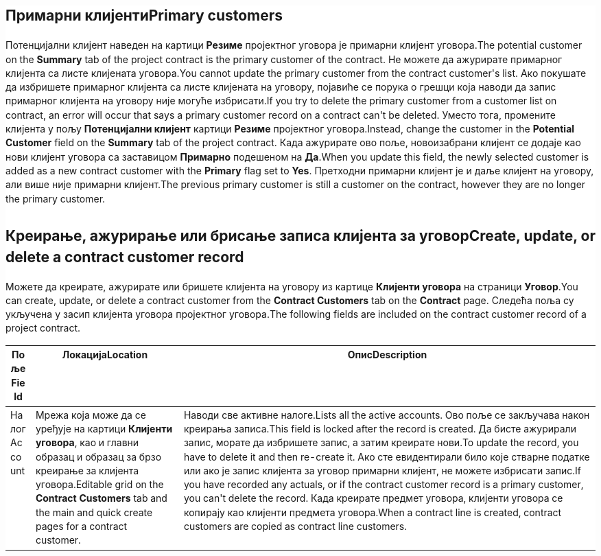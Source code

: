 ## <a name="primary-customers"></a><span data-ttu-id="f42e9-113">Примарни клијенти</span><span class="sxs-lookup"><span data-stu-id="f42e9-113">Primary customers</span></span>

<span data-ttu-id="f42e9-114">Потенцијални клијент наведен на картици **Резиме** пројектног уговора је примарни клијент уговора.</span><span class="sxs-lookup"><span data-stu-id="f42e9-114">The potential customer on the **Summary** tab of the project contract is the primary customer of the contract.</span></span> <span data-ttu-id="f42e9-115">Не можете да ажурирате примарног клијента са листе клијената уговора.</span><span class="sxs-lookup"><span data-stu-id="f42e9-115">You cannot update the primary customer from the contract customer's list.</span></span> <span data-ttu-id="f42e9-116">Ако покушате да избришете примарног клијента са листе клијената на уговору, појавиће се порука о грешци која наводи да запис примарног клијента на уговору није могуће избрисати.</span><span class="sxs-lookup"><span data-stu-id="f42e9-116">If you try to delete the primary customer from a customer list on contract, an error will occur that says a primary customer record on a contract can't be deleted.</span></span> <span data-ttu-id="f42e9-117">Уместо тога, промените клијента у пољу **Потенцијални клијент** картици **Резиме** пројектног уговора.</span><span class="sxs-lookup"><span data-stu-id="f42e9-117">Instead, change the customer in the **Potential Customer** field on the **Summary** tab of the project contract.</span></span> <span data-ttu-id="f42e9-118">Када ажурирате ово поље, новоизабрани клијент се додаје као нови клијент уговора са заставицом **Примарно** подешеном на **Да**.</span><span class="sxs-lookup"><span data-stu-id="f42e9-118">When you update this field, the newly selected customer is added as a new contract customer with the **Primary** flag set to **Yes**.</span></span> <span data-ttu-id="f42e9-119">Претходни примарни клијент је и даље клијент на уговору, али више није примарни клијент.</span><span class="sxs-lookup"><span data-stu-id="f42e9-119">The previous primary customer is still a customer on the contract, however they are no longer the primary customer.</span></span>

## <a name="create-update-or-delete-a-contract-customer-record"></a><span data-ttu-id="f42e9-120">Креирање, ажурирање или брисање записа клијента за уговор</span><span class="sxs-lookup"><span data-stu-id="f42e9-120">Create, update, or delete a contract customer record</span></span>

<span data-ttu-id="f42e9-121">Можете да креирате, ажурирате или бришете клијента на уговору из картице **Клијенти уговора** на страници **Уговор**.</span><span class="sxs-lookup"><span data-stu-id="f42e9-121">You can create, update, or delete a contract customer from the **Contract Customers** tab on the **Contract** page.</span></span> <span data-ttu-id="f42e9-122">Следећа поља су укључена у засип клијента уговора пројектног уговора.</span><span class="sxs-lookup"><span data-stu-id="f42e9-122">The following fields are included on the contract customer record of a project contract.</span></span>

| <span data-ttu-id="f42e9-123">**Поље**</span><span class="sxs-lookup"><span data-stu-id="f42e9-123">**Field**</span></span> | <span data-ttu-id="f42e9-124">**Локација**</span><span class="sxs-lookup"><span data-stu-id="f42e9-124">**Location**</span></span> | <span data-ttu-id="f42e9-125">**Опис**</span><span class="sxs-lookup"><span data-stu-id="f42e9-125">**Description**</span></span> | 
| --- | --- | --- | 
| <span data-ttu-id="f42e9-126">Налог</span><span class="sxs-lookup"><span data-stu-id="f42e9-126">Account</span></span> | <span data-ttu-id="f42e9-127">Мрежа која може да се уређује на картици **Клијенти уговора**, као и главни образац и образац за брзо креирање за клијента уговора.</span><span class="sxs-lookup"><span data-stu-id="f42e9-127">Editable grid on the **Contract Customers** tab and the main and quick create pages for a contract customer.</span></span> | <span data-ttu-id="f42e9-128">Наводи све активне налоге.</span><span class="sxs-lookup"><span data-stu-id="f42e9-128">Lists all the active accounts.</span></span> <span data-ttu-id="f42e9-129">Ово поље се закључава након креирања записа.</span><span class="sxs-lookup"><span data-stu-id="f42e9-129">This field is locked after the record is created.</span></span> <span data-ttu-id="f42e9-130">Да бисте ажурирали запис, морате да избришете запис, а затим креирате нови.</span><span class="sxs-lookup"><span data-stu-id="f42e9-130">To update the record, you have to delete it and then re-create it.</span></span> <span data-ttu-id="f42e9-131">Ако сте евидентирали било које стварне податке или ако је запис клијента за уговор примарни клијент, не можете избрисати запис.</span><span class="sxs-lookup"><span data-stu-id="f42e9-131">If you have recorded any actuals, or if the contract customer record is a primary customer, you can't delete the record.</span></span> <span data-ttu-id="f42e9-132">Када креирате предмет уговора, клијенти уговора се копирају као клијенти предмета уговора.</span><span class="sxs-lookup"><span data-stu-id="f42e9-132">When a contract line is created, contract customers are copied as contract line customers.</span></span> |